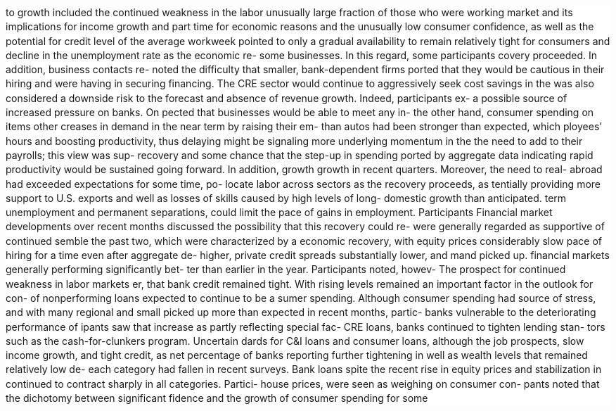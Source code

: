 to growth included the continued weakness in the labor unusually large fraction of those who were working
market and its implications for income growth and part time for economic reasons and the unusually low
consumer confidence, as well as the potential for credit level of the average workweek pointed to only a gradual
availability to remain relatively tight for consumers and decline in the unemployment rate as the economic re-
some businesses. In this regard, some participants covery proceeded. In addition, business contacts re-
noted the difficulty that smaller, bank-dependent firms ported that they would be cautious in their hiring and
were having in securing financing. The CRE sector would continue to aggressively seek cost savings in the
was also considered a downside risk to the forecast and absence of revenue growth. Indeed, participants ex-
a possible source of increased pressure on banks. On pected that businesses would be able to meet any in-
the other hand, consumer spending on items other creases in demand in the near term by raising their em-
than autos had been stronger than expected, which ployees’ hours and boosting productivity, thus delaying
might be signaling more underlying momentum in the the need to add to their payrolls; this view was sup-
recovery and some chance that the step-up in spending ported by aggregate data indicating rapid productivity
would be sustained going forward. In addition, growth growth in recent quarters. Moreover, the need to real-
abroad had exceeded expectations for some time, po- locate labor across sectors as the recovery proceeds, as
tentially providing more support to U.S. exports and well as losses of skills caused by high levels of long-
domestic growth than anticipated. term unemployment and permanent separations, could
limit the pace of gains in employment. Participants
Financial market developments over recent months
discussed the possibility that this recovery could re-
were generally regarded as supportive of continued
semble the past two, which were characterized by a
economic recovery, with equity prices considerably
slow pace of hiring for a time even after aggregate de-
higher, private credit spreads substantially lower, and
mand picked up.
financial markets generally performing significantly bet-
ter than earlier in the year. Participants noted, howev- The prospect for continued weakness in labor markets
er, that bank credit remained tight. With rising levels remained an important factor in the outlook for con-
of nonperforming loans expected to continue to be a sumer spending. Although consumer spending had
source of stress, and with many regional and small picked up more than expected in recent months, partic-
banks vulnerable to the deteriorating performance of ipants saw that increase as partly reflecting special fac-
CRE loans, banks continued to tighten lending stan- tors such as the cash-for-clunkers program. Uncertain
dards for C&I loans and consumer loans, although the job prospects, slow income growth, and tight credit, as
net percentage of banks reporting further tightening in well as wealth levels that remained relatively low de-
each category had fallen in recent surveys. Bank loans spite the recent rise in equity prices and stabilization in
continued to contract sharply in all categories. Partici- house prices, were seen as weighing on consumer con-
pants noted that the dichotomy between significant fidence and the growth of consumer spending for some